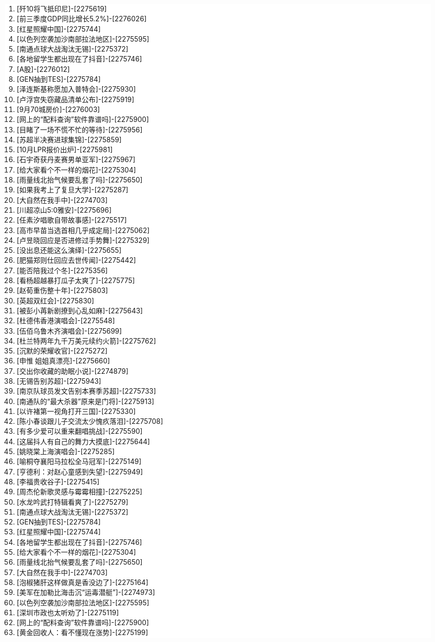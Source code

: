 
1. [歼10将飞抵印尼]-[2275619]
1. [前三季度GDP同比增长5.2%]-[2276026]
1. [红星照耀中国]-[2275744]
1. [以色列空袭加沙南部拉法地区]-[2275595]
1. [南通点球大战淘汰无锡]-[2275372]
1. [各地留学生都出现在了抖音]-[2275746]
1. [A股]-[2276012]
1. [GEN抽到TES]-[2275784]
1. [泽连斯基称愿加入普特会]-[2275930]
1. [卢浮宫失窃藏品清单公布]-[2275919]
1. [9月70城房价]-[2276003]
1. [网上的“配料查询”软件靠谱吗]-[2275900]
1. [目睹了一场不慌不忙的等待]-[2275956]
1. [苏超半决赛进球集锦]-[2275859]
1. [10月LPR报价出炉]-[2275981]
1. [石宇奇获丹麦赛男单亚军]-[2275967]
1. [给大家看个不一样的烟花]-[2275304]
1. [雨量线北抬气候要乱套了吗]-[2275650]
1. [如果我考上了复旦大学]-[2275287]
1. [大自然在我手中]-[2274703]
1. [川超凉山5:0雅安]-[2275696]
1. [任素汐唱歌自带故事感]-[2275517]
1. [高市早苗当选首相几乎成定局]-[2275062]
1. [卢昱晓回应是否进修过手势舞]-[2275329]
1. [没出息还能这么演绎]-[2275655]
1. [肥猫郑则仕回应去世传闻]-[2275442]
1. [能否陪我过个冬]-[2275356]
1. [看杨超越暴打瓜子太爽了]-[2275775]
1. [赵荀重伤整十年]-[2275803]
1. [英超双红会]-[2275830]
1. [被彭小苒新剧撩到心乱如麻]-[2275643]
1. [杜德伟香港演唱会]-[2275548]
1. [伍佰乌鲁木齐演唱会]-[2275699]
1. [杜兰特两年九千万美元续约火箭]-[2275762]
1. [沉默的荣耀收官]-[2275272]
1. [申惟 姐姐真漂亮]-[2275660]
1. [交出你收藏的助眠小说]-[2274879]
1. [无锡告别苏超]-[2275943]
1. [南京队球员发文告别本赛季苏超]-[2275733]
1. [南通队的“最大杀器”原来是门将]-[2275913]
1. [以许褚第一视角打开三国]-[2275330]
1. [陈小春谈跟儿子交流太少愧疚落泪]-[2275708]
1. [有多少爱可以重来翻唱挑战]-[2275590]
1. [这届抖人有自己的舞力大摸底]-[2275644]
1. [姚晓棠上海演唱会]-[2275285]
1. [喻桐夺襄阳马拉松全马冠军]-[2275149]
1. [亨德利：对赵心童感到失望]-[2275949]
1. [李福贵收谷子]-[2275415]
1. [周杰伦新歌灵感与霉霉相撞]-[2275225]
1. [水龙吟武打特辑看爽了]-[2275279]
1. [南通点球大战淘汰无锡]-[2275372]
1. [GEN抽到TES]-[2275784]
1. [红星照耀中国]-[2275744]
1. [各地留学生都出现在了抖音]-[2275746]
1. [给大家看个不一样的烟花]-[2275304]
1. [雨量线北抬气候要乱套了吗]-[2275650]
1. [大自然在我手中]-[2274703]
1. [泡椒猪肝这样做真是香没边了]-[2275164]
1. [美军在加勒比海击沉“运毒潜艇”]-[2274973]
1. [以色列空袭加沙南部拉法地区]-[2275595]
1. [深圳市政也太听劝了]-[2275119]
1. [网上的“配料查询”软件靠谱吗]-[2275900]
1. [黄金回收人：看不懂现在涨势]-[2275199]